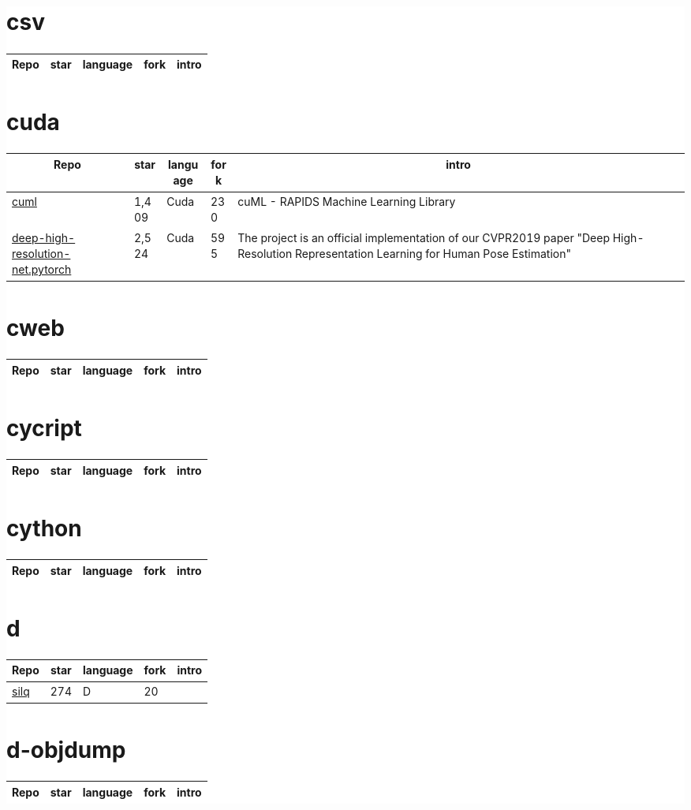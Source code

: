 
# csv

Repo|star|language|fork|intro
-|-|-|-|-



# cuda

Repo|star|language|fork|intro
-|-|-|-|-
[cuml](https://github.com/rapidsai/cuml)|1,409|Cuda|230|cuML - RAPIDS Machine Learning Library
[deep-high-resolution-net.pytorch](https://github.com/leoxiaobin/deep-high-resolution-net.pytorch)|2,524|Cuda|595|The project is an official implementation of our CVPR2019 paper "Deep High-Resolution Representation Learning for Human Pose Estimation"


# cweb

Repo|star|language|fork|intro
-|-|-|-|-



# cycript

Repo|star|language|fork|intro
-|-|-|-|-



# cython

Repo|star|language|fork|intro
-|-|-|-|-



# d

Repo|star|language|fork|intro
-|-|-|-|-
[silq](https://github.com/eth-sri/silq)|274|D|20|


# d-objdump

Repo|star|language|fork|intro
-|-|-|-|-
